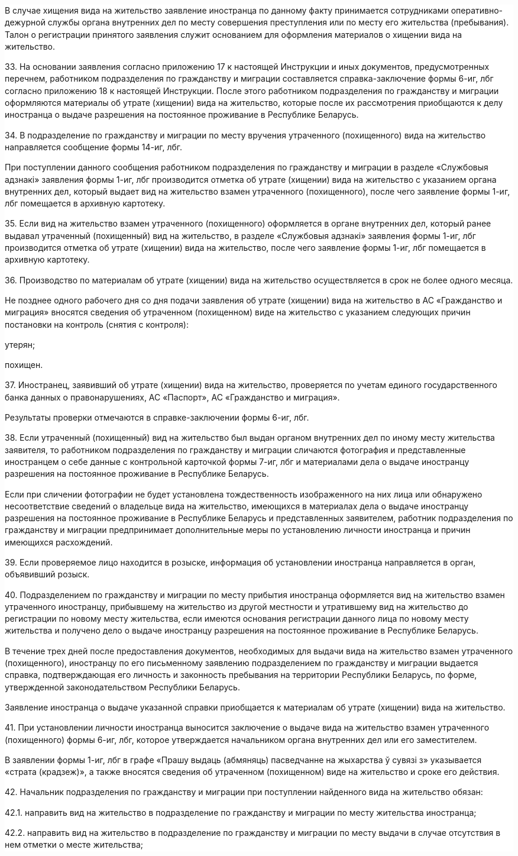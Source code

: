 <p>В случае хищения вида на жительство заявление иностранца по данному факту принимается сотрудниками оперативно-дежурной службы органа внутренних дел по месту совершения преступления или по месту его жительства (пребывания). Талон о регистрации принятого заявления служит основанием для оформления материалов о хищении вида на жительство.</p>
<p>33. На основании заявления согласно приложению 17 к настоящей Инструкции и иных документов, предусмотренных перечнем, работником подразделения по гражданству и миграции составляется справка-заключение формы 6-иг, лбг согласно приложению 18 к настоящей Инструкции. После этого работником подразделения по гражданству и миграции оформляются материалы об утрате (хищении) вида на жительство, которые после их рассмотрения приобщаются к делу иностранца о выдаче разрешения на постоянное проживание в Республике Беларусь.</p>
<p>34. В подразделение по гражданству и миграции по месту вручения утраченного (похищенного) вида на жительство направляется сообщение формы 14-иг, лбг.</p>
<p>При поступлении данного сообщения работником подразделения по гражданству и миграции в разделе «Службовыя адзнакі» заявления формы 1-иг, лбг производится отметка об утрате (хищении) вида на жительство с указанием органа внутренних дел, который выдает вид на жительство взамен утраченного (похищенного), после чего заявление формы 1-иг, лбг помещается в архивную картотеку.</p>
<p>35. Если вид на жительство взамен утраченного (похищенного) оформляется в органе внутренних дел, который ранее выдавал утраченный (похищенный) вид на жительство, в разделе «Службовыя адзнакі» заявления формы 1-иг, лбг производится отметка об утрате (хищении) вида на жительство, после чего заявление формы 1-иг, лбг помещается в архивную картотеку.</p>
<p>36. Производство по материалам об утрате (хищении) вида на жительство осуществляется в срок не более одного месяца.</p>
<p>Не позднее одного рабочего дня со дня подачи заявления об утрате (хищении) вида на жительство в АС «Гражданство и миграция» вносятся сведения об утраченном (похищенном) виде на жительство с указанием следующих причин постановки на контроль (снятия с контроля):</p>
<p>утерян;</p>
<p>похищен.</p>
<p>37. Иностранец, заявивший об утрате (хищении) вида на жительство, проверяется по учетам единого государственного банка данных о правонарушениях, АС «Паспорт», АС «Гражданство и миграция».</p>
<p>Результаты проверки отмечаются в справке-заключении формы 6-иг, лбг.</p>
<p>38. Если утраченный (похищенный) вид на жительство был выдан органом внутренних дел по иному месту жительства заявителя, то работником подразделения по гражданству и миграции сличаются фотография и представленные иностранцем о себе данные с контрольной карточкой формы 7-иг, лбг и материалами дела о выдаче иностранцу разрешения на постоянное проживание в Республике Беларусь.</p>
<p>Если при сличении фотографии не будет установлена тождественность изображенного на них лица или обнаружено несоответствие сведений о владельце вида на жительство, имеющихся в материалах дела о выдаче иностранцу разрешения на постоянное проживание в Республике Беларусь и представленных заявителем, работник подразделения по гражданству и миграции предпринимает дополнительные меры по установлению личности иностранца и причин имеющихся расхождений.</p>
<p>39. Если проверяемое лицо находится в розыске, информация об установлении иностранца направляется в орган, объявивший розыск.</p>
<p>40. Подразделением по гражданству и миграции по месту прибытия иностранца оформляется вид на жительство взамен утраченного иностранцу, прибывшему на жительство из другой местности и утратившему вид на жительство до регистрации по новому месту жительства, если имеются основания регистрации данного лица по новому месту жительства и получено дело о выдаче иностранцу разрешения на постоянное проживание в Республике Беларусь.</p>
<p>В течение трех дней после предоставления документов, необходимых для выдачи вида на жительство взамен утраченного (похищенного), иностранцу по его письменному заявлению подразделением по гражданству и миграции выдается справка, подтверждающая его личность и законность пребывания на территории Республики Беларусь, по форме, утвержденной законодательством Республики Беларусь.</p>
<p>Заявление иностранца о выдаче указанной справки приобщается к материалам об утрате (хищении) вида на жительство.</p>
<p>41. При установлении личности иностранца выносится заключение о выдаче вида на жительство взамен утраченного (похищенного) формы 6-иг, лбг, которое утверждается начальником органа внутренних дел или его заместителем.</p>
<p>В заявлении формы 1-иг, лбг в графе «Прашу выдаць (абмяняць) пасведчанне на жыхарства ў сувязі з» указывается «страта (крадзеж)», а также вносятся сведения об утраченном (похищенном) виде на жительство и сроке его действия.</p>
<p>42. Начальник подразделения по гражданству и миграции при поступлении найденного вида на жительство обязан:</p>
<p>42.1. направить вид на жительство в подразделение по гражданству и миграции по месту жительства иностранца;</p>
<p>42.2. направить вид на жительство в подразделение по гражданству и миграции по месту выдачи в случае отсутствия в нем отметки о месте жительства;</p>